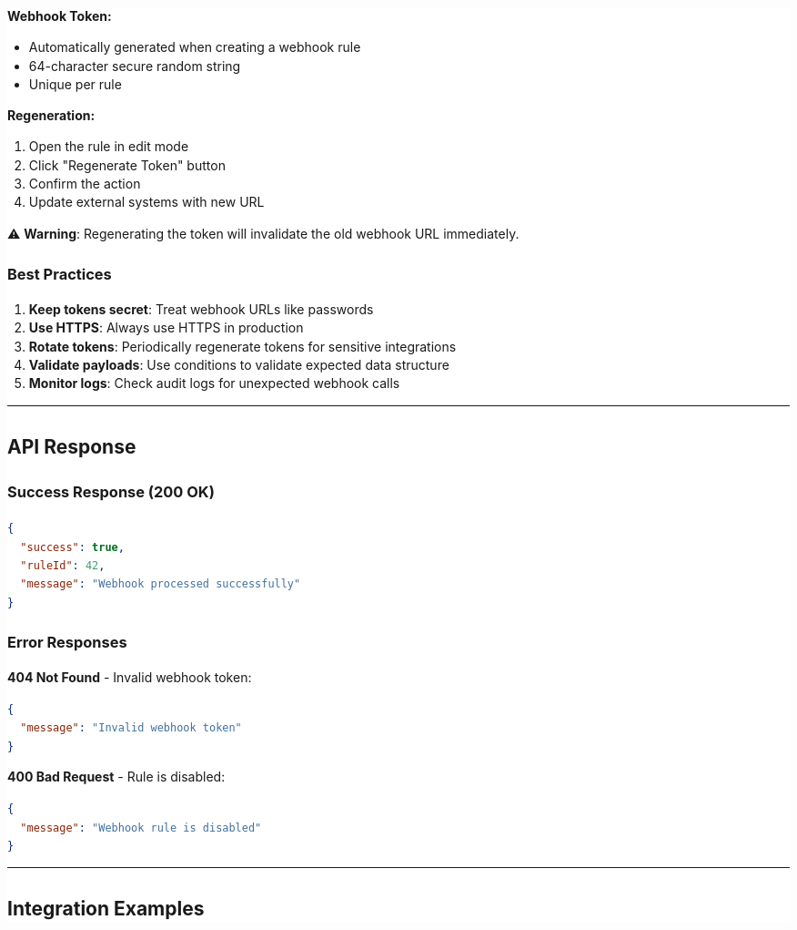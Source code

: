 **Webhook Token:**
- Automatically generated when creating a webhook rule
- 64-character secure random string
- Unique per rule

**Regeneration:**
1. Open the rule in edit mode
2. Click "Regenerate Token" button
3. Confirm the action
4. Update external systems with new URL

⚠️ **Warning**: Regenerating the token will invalidate the old webhook URL immediately.

### Best Practices

1. **Keep tokens secret**: Treat webhook URLs like passwords
2. **Use HTTPS**: Always use HTTPS in production
3. **Rotate tokens**: Periodically regenerate tokens for sensitive integrations
4. **Validate payloads**: Use conditions to validate expected data structure
5. **Monitor logs**: Check audit logs for unexpected webhook calls

---

## API Response

### Success Response (200 OK)
```json
{
  "success": true,
  "ruleId": 42,
  "message": "Webhook processed successfully"
}
```

### Error Responses

**404 Not Found** - Invalid webhook token:
```json
{
  "message": "Invalid webhook token"
}
```

**400 Bad Request** - Rule is disabled:
```json
{
  "message": "Webhook rule is disabled"
}
```

---

## Integration Examples
